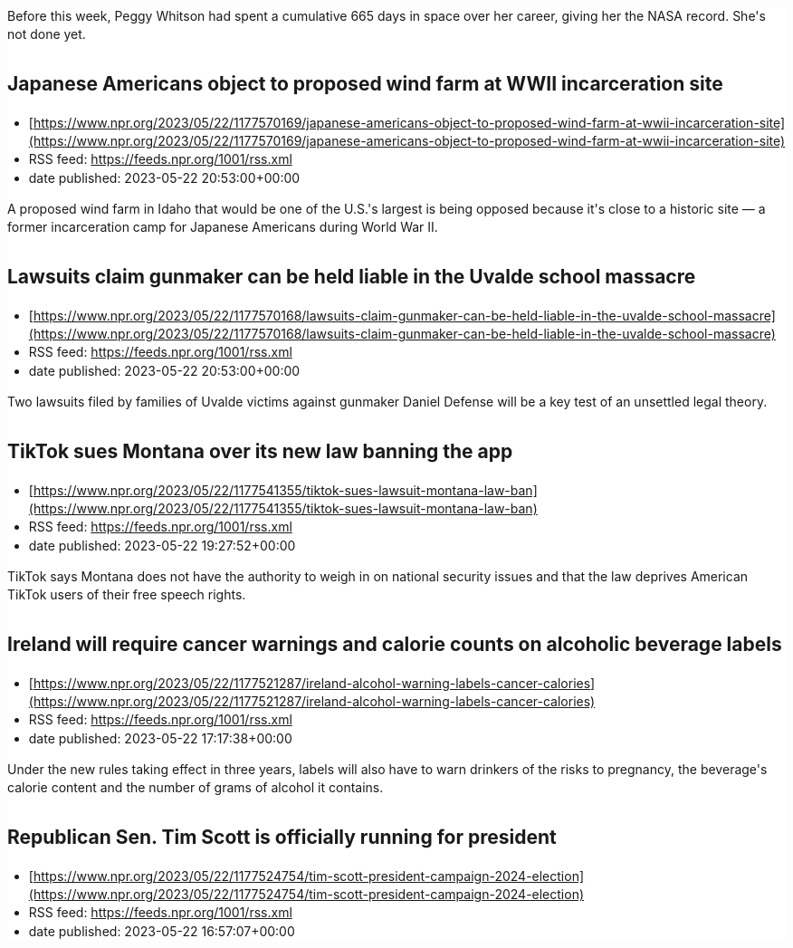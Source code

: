 Before this week, Peggy Whitson had spent a cumulative 665 days in space over her career, giving her the NASA record. She's not done yet.

## Japanese Americans object to proposed wind farm at WWII incarceration site
 - [https://www.npr.org/2023/05/22/1177570169/japanese-americans-object-to-proposed-wind-farm-at-wwii-incarceration-site](https://www.npr.org/2023/05/22/1177570169/japanese-americans-object-to-proposed-wind-farm-at-wwii-incarceration-site)
 - RSS feed: https://feeds.npr.org/1001/rss.xml
 - date published: 2023-05-22 20:53:00+00:00

A proposed wind farm in Idaho that would be one of the U.S.'s largest is being opposed because it's close to a historic site — a former incarceration camp for Japanese Americans during World War II.

## Lawsuits claim gunmaker can be held liable in the Uvalde school massacre
 - [https://www.npr.org/2023/05/22/1177570168/lawsuits-claim-gunmaker-can-be-held-liable-in-the-uvalde-school-massacre](https://www.npr.org/2023/05/22/1177570168/lawsuits-claim-gunmaker-can-be-held-liable-in-the-uvalde-school-massacre)
 - RSS feed: https://feeds.npr.org/1001/rss.xml
 - date published: 2023-05-22 20:53:00+00:00

Two lawsuits filed by families of Uvalde victims against gunmaker Daniel Defense will be a key test of an unsettled legal theory.

## TikTok sues Montana over its new law banning the app
 - [https://www.npr.org/2023/05/22/1177541355/tiktok-sues-lawsuit-montana-law-ban](https://www.npr.org/2023/05/22/1177541355/tiktok-sues-lawsuit-montana-law-ban)
 - RSS feed: https://feeds.npr.org/1001/rss.xml
 - date published: 2023-05-22 19:27:52+00:00

TikTok says Montana does not have the authority to weigh in on national security issues and that the law deprives American TikTok users of their free speech rights.

## Ireland will require cancer warnings and calorie counts on alcoholic beverage labels
 - [https://www.npr.org/2023/05/22/1177521287/ireland-alcohol-warning-labels-cancer-calories](https://www.npr.org/2023/05/22/1177521287/ireland-alcohol-warning-labels-cancer-calories)
 - RSS feed: https://feeds.npr.org/1001/rss.xml
 - date published: 2023-05-22 17:17:38+00:00

Under the new rules taking effect in three years, labels will also have to warn drinkers of the risks to pregnancy, the beverage's calorie content and the number of grams of alcohol it contains.

## Republican Sen. Tim Scott is officially running for president
 - [https://www.npr.org/2023/05/22/1177524754/tim-scott-president-campaign-2024-election](https://www.npr.org/2023/05/22/1177524754/tim-scott-president-campaign-2024-election)
 - RSS feed: https://feeds.npr.org/1001/rss.xml
 - date published: 2023-05-22 16:57:07+00:00
